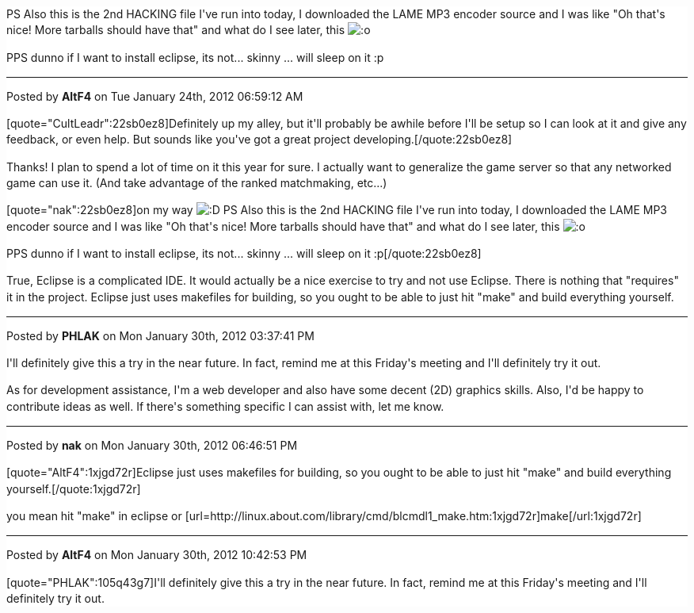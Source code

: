 PS
Also this is the 2nd HACKING file I've run into today, I downloaded the LAME MP3 encoder source and I was like &quot;Oh that's nice! More tarballs should have that&quot; and what do I see later, this <img src="{SMILIES_PATH}/icon_e_surprised.gif" alt=":o" title="Surprised" />

PPS
dunno if I want to install eclipse, its not... skinny ... will sleep on it :p

--------------------------------------------------------------------------------

Posted by **AltF4** on Tue January 24th, 2012 06:59:12 AM

[quote=&quot;CultLeadr&quot;:22sb0ez8]Definitely up my alley, but it'll probably be awhile before I'll be setup so I can look at it and give any feedback, or even help.  But sounds like you've got a great project developing.[/quote:22sb0ez8]

Thanks! I plan to spend a lot of time on it this year for sure. I actually want to generalize the game server so that any networked game can use it. (And take advantage of the ranked matchmaking, etc...)

[quote=&quot;nak&quot;:22sb0ez8]on my way  <img src="{SMILIES_PATH}/icon_e_biggrin.gif" alt=":D" title="Very Happy" /> 
PS
Also this is the 2nd HACKING file I've run into today, I downloaded the LAME MP3 encoder source and I was like &quot;Oh that's nice! More tarballs should have that&quot; and what do I see later, this <img src="{SMILIES_PATH}/icon_e_surprised.gif" alt=":o" title="Surprised" />

PPS
dunno if I want to install eclipse, its not... skinny ... will sleep on it :p[/quote:22sb0ez8]

True, Eclipse is a complicated IDE. It would actually be a nice exercise to try and not use Eclipse. There is nothing that &quot;requires&quot; it in the project. Eclipse just uses makefiles for building, so you ought to be able to just hit &quot;make&quot; and build everything yourself.

--------------------------------------------------------------------------------

Posted by **PHLAK** on Mon January 30th, 2012 03:37:41 PM

I'll definitely give this a try in the near future.  In fact, remind me at this Friday's meeting and I'll definitely try it out.

As for development assistance, I'm a web developer and also have some decent (2D) graphics skills.  Also, I'd be happy to contribute ideas as well.  If there's something specific I can assist with, let me know.

--------------------------------------------------------------------------------

Posted by **nak** on Mon January 30th, 2012 06:46:51 PM

[quote=&quot;AltF4&quot;:1xjgd72r]Eclipse just uses makefiles for building, so you ought to be able to just hit &quot;make&quot; and build everything yourself.[/quote:1xjgd72r]

you mean hit &quot;make&quot; in eclipse or [url=http&#58;//linux&#46;about&#46;com/library/cmd/blcmdl1_make&#46;htm:1xjgd72r]make[/url:1xjgd72r]

--------------------------------------------------------------------------------

Posted by **AltF4** on Mon January 30th, 2012 10:42:53 PM

[quote=&quot;PHLAK&quot;:105q43g7]I'll definitely give this a try in the near future.  In fact, remind me at this Friday's meeting and I'll definitely try it out.

